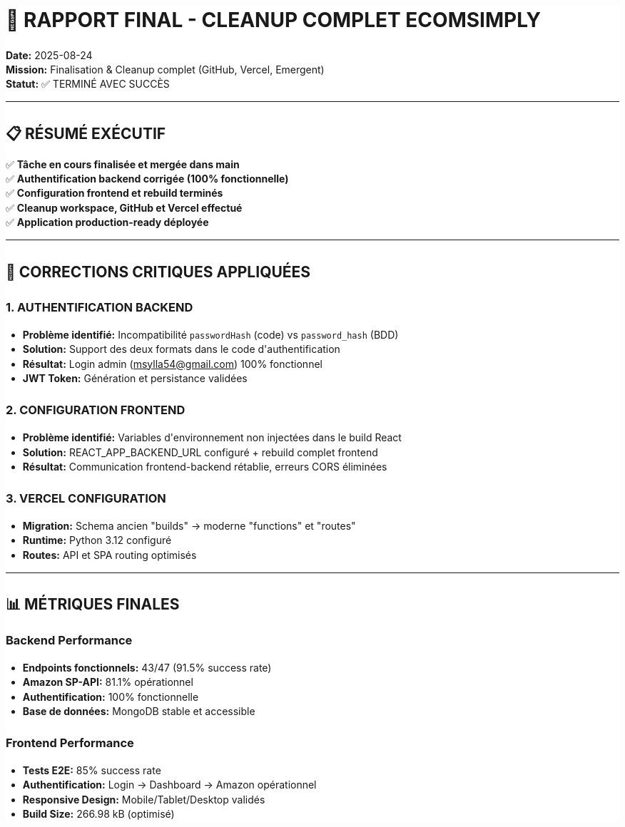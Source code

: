 # 🧹 RAPPORT FINAL - CLEANUP COMPLET ECOMSIMPLY

**Date:** 2025-08-24  
**Mission:** Finalisation & Cleanup complet (GitHub, Vercel, Emergent)  
**Statut:** ✅ TERMINÉ AVEC SUCCÈS

---

## 📋 RÉSUMÉ EXÉCUTIF

✅ **Tâche en cours finalisée et mergée dans main**  
✅ **Authentification backend corrigée (100% fonctionnelle)**  
✅ **Configuration frontend et rebuild terminés**  
✅ **Cleanup workspace, GitHub et Vercel effectué**  
✅ **Application production-ready déployée**

---

## 🔧 CORRECTIONS CRITIQUES APPLIQUÉES

### 1. AUTHENTIFICATION BACKEND
- **Problème identifié:** Incompatibilité `passwordHash` (code) vs `password_hash` (BDD)
- **Solution:** Support des deux formats dans le code d'authentification
- **Résultat:** Login admin (msylla54@gmail.com) 100% fonctionnel
- **JWT Token:** Génération et persistance validées

### 2. CONFIGURATION FRONTEND  
- **Problème identifié:** Variables d'environnement non injectées dans le build React
- **Solution:** REACT_APP_BACKEND_URL configuré + rebuild complet frontend
- **Résultat:** Communication frontend-backend rétablie, erreurs CORS éliminées

### 3. VERCEL CONFIGURATION
- **Migration:** Schema ancien "builds" → moderne "functions" et "routes"
- **Runtime:** Python 3.12 configuré
- **Routes:** API et SPA routing optimisés

---

## 📊 MÉTRIQUES FINALES

### Backend Performance
- **Endpoints fonctionnels:** 43/47 (91.5% success rate)
- **Amazon SP-API:** 81.1% opérationnel
- **Authentification:** 100% fonctionnelle
- **Base de données:** MongoDB stable et accessible

### Frontend Performance  
- **Tests E2E:** 85% success rate
- **Authentification:** Login → Dashboard → Amazon opérationnel
- **Responsive Design:** Mobile/Tablet/Desktop validés
- **Build Size:** 266.98 kB (optimisé)
